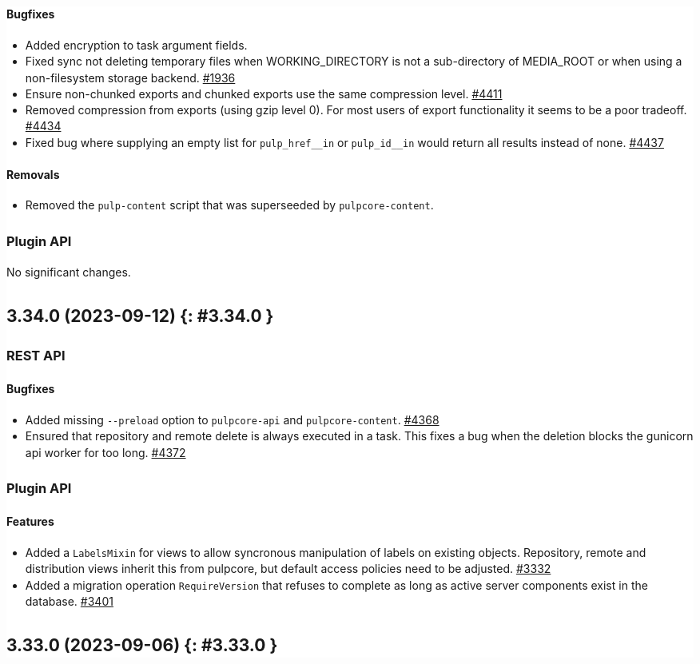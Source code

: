 #### Bugfixes

-   Added encryption to task argument fields.
-   Fixed sync not deleting temporary files when WORKING_DIRECTORY is not a sub-directory of MEDIA_ROOT
    or when using a non-filesystem storage backend.
    [#1936](https://github.com/pulp/pulpcore/issues/1936)
-   Ensure non-chunked exports and chunked exports use the same compression level.
    [#4411](https://github.com/pulp/pulpcore/issues/4411)
-   Removed compression from exports (using gzip level 0). For most users of export functionality it seems to be a poor tradeoff.
    [#4434](https://github.com/pulp/pulpcore/issues/4434)
-   Fixed bug where supplying an empty list for `pulp_href__in` or `pulp_id__in` would return all
    results instead of none.
    [#4437](https://github.com/pulp/pulpcore/issues/4437)

#### Removals

-   Removed the `pulp-content` script that was superseeded by `pulpcore-content`.

### Plugin API

No significant changes.

## 3.34.0 (2023-09-12) {: #3.34.0 }

### REST API

#### Bugfixes

-   Added missing `--preload` option to `pulpcore-api` and `pulpcore-content`.
    [#4368](https://github.com/pulp/pulpcore/issues/4368)
-   Ensured that repository and remote delete is always executed in a task. This fixes a bug when the
    deletion blocks the gunicorn api worker for too long.
    [#4372](https://github.com/pulp/pulpcore/issues/4372)

### Plugin API

#### Features

-   Added a `LabelsMixin` for views to allow syncronous manipulation of labels on existing objects.
    Repository, remote and distribution views inherit this from pulpcore, but default access policies
    need to be adjusted.
    [#3332](https://github.com/pulp/pulpcore/issues/3332)
-   Added a migration operation `RequireVersion` that refuses to complete as long as active
    server components exist in the database.
    [#3401](https://github.com/pulp/pulpcore/issues/3401)

## 3.33.0 (2023-09-06) {: #3.33.0 }
